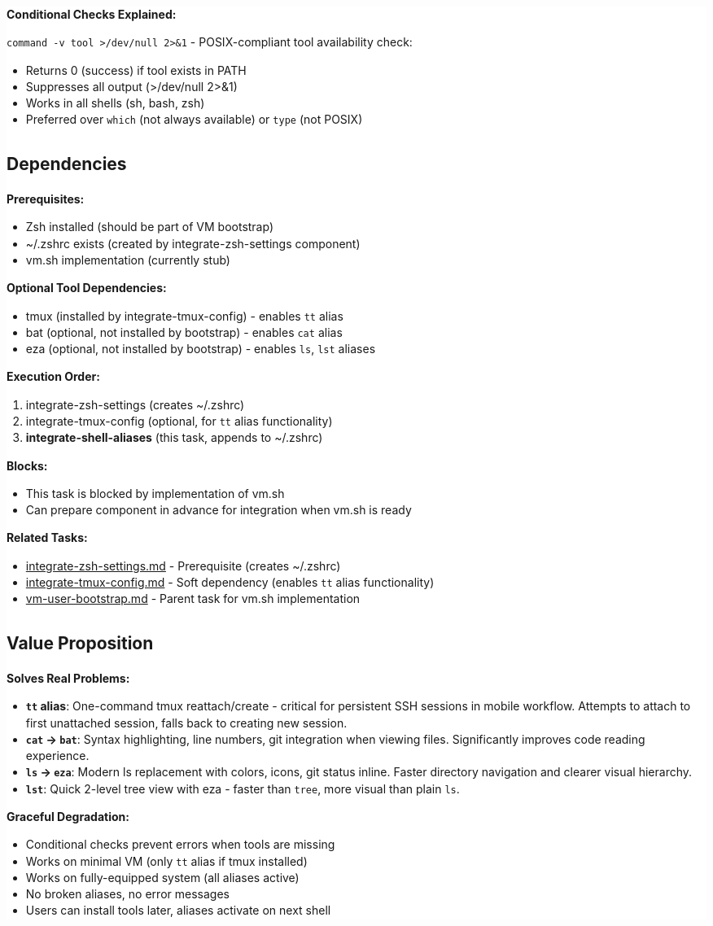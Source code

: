 **Conditional Checks Explained:**

`command -v tool >/dev/null 2>&1` - POSIX-compliant tool availability check:
- Returns 0 (success) if tool exists in PATH
- Suppresses all output (>/dev/null 2>&1)
- Works in all shells (sh, bash, zsh)
- Preferred over `which` (not always available) or `type` (not POSIX)

## Dependencies

**Prerequisites:**
- Zsh installed (should be part of VM bootstrap)
- ~/.zshrc exists (created by integrate-zsh-settings component)
- vm.sh implementation (currently stub)

**Optional Tool Dependencies:**
- tmux (installed by integrate-tmux-config) - enables `tt` alias
- bat (optional, not installed by bootstrap) - enables `cat` alias
- eza (optional, not installed by bootstrap) - enables `ls`, `lst` aliases

**Execution Order:**
1. integrate-zsh-settings (creates ~/.zshrc)
2. integrate-tmux-config (optional, for `tt` alias functionality)
3. **integrate-shell-aliases** (this task, appends to ~/.zshrc)

**Blocks:**
- This task is blocked by implementation of vm.sh
- Can prepare component in advance for integration when vm.sh is ready

**Related Tasks:**
- [integrate-zsh-settings.md](./integrate-zsh-settings.md) - Prerequisite
  (creates ~/.zshrc)
- [integrate-tmux-config.md](./integrate-tmux-config.md) - Soft dependency
  (enables `tt` alias functionality)
- [vm-user-bootstrap.md](./vm-user-bootstrap.md) - Parent task for vm.sh
  implementation

## Value Proposition

**Solves Real Problems:**
- **`tt` alias**: One-command tmux reattach/create - critical for persistent
  SSH sessions in mobile workflow. Attempts to attach to first unattached
  session, falls back to creating new session.
- **`cat` → `bat`**: Syntax highlighting, line numbers, git integration when
  viewing files. Significantly improves code reading experience.
- **`ls` → `eza`**: Modern ls replacement with colors, icons, git status
  inline. Faster directory navigation and clearer visual hierarchy.
- **`lst`**: Quick 2-level tree view with eza - faster than `tree`, more
  visual than plain `ls`.

**Graceful Degradation:**
- Conditional checks prevent errors when tools are missing
- Works on minimal VM (only `tt` alias if tmux installed)
- Works on fully-equipped system (all aliases active)
- No broken aliases, no error messages
- Users can install tools later, aliases activate on next shell
